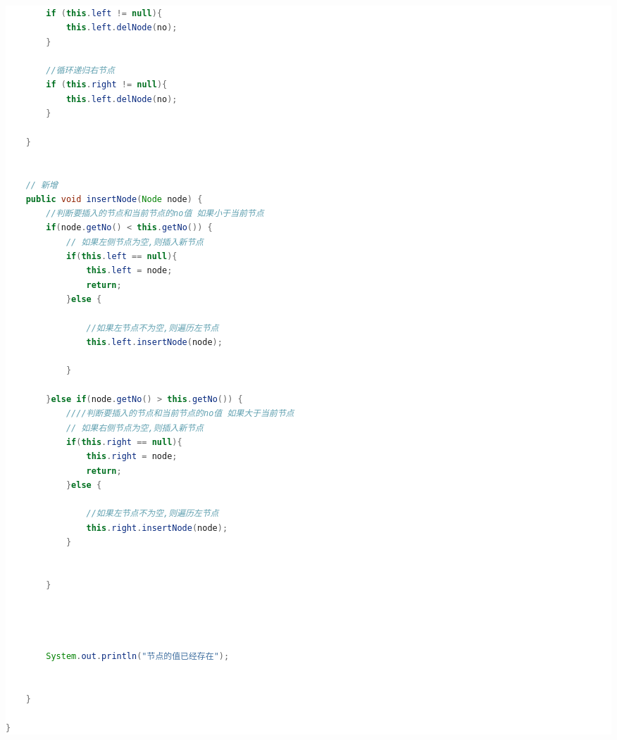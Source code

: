 ```java
        if (this.left != null){
            this.left.delNode(no);
        }

        //循环递归右节点
        if (this.right != null){
            this.left.delNode(no);
        }

    }


    // 新增
    public void insertNode(Node node) {
        //判断要插入的节点和当前节点的no值 如果小于当前节点
        if(node.getNo() < this.getNo()) {
            // 如果左侧节点为空,则插入新节点
            if(this.left == null){
                this.left = node;
                return;
            }else {

                //如果左节点不为空,则遍历左节点
                this.left.insertNode(node);

            }

        }else if(node.getNo() > this.getNo()) {
            ////判断要插入的节点和当前节点的no值 如果大于当前节点
            // 如果右侧节点为空,则插入新节点
            if(this.right == null){
                this.right = node;
                return;
            }else {

                //如果左节点不为空,则遍历左节点
                this.right.insertNode(node);
            }


        }




        System.out.println("节点的值已经存在");


    }

}

```
